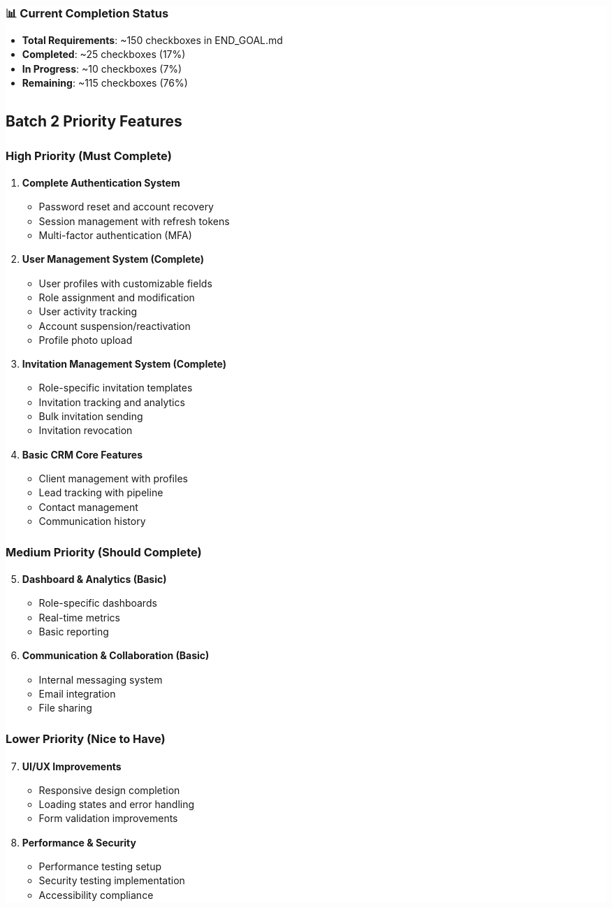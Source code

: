 ### 📊 Current Completion Status
- **Total Requirements**: ~150 checkboxes in END_GOAL.md
- **Completed**: ~25 checkboxes (17%)
- **In Progress**: ~10 checkboxes (7%)
- **Remaining**: ~115 checkboxes (76%)

## Batch 2 Priority Features

### High Priority (Must Complete)
1. **Complete Authentication System**
   - Password reset and account recovery
   - Session management with refresh tokens
   - Multi-factor authentication (MFA)

2. **User Management System (Complete)**
   - User profiles with customizable fields
   - Role assignment and modification
   - User activity tracking
   - Account suspension/reactivation
   - Profile photo upload

3. **Invitation Management System (Complete)**
   - Role-specific invitation templates
   - Invitation tracking and analytics
   - Bulk invitation sending
   - Invitation revocation

4. **Basic CRM Core Features**
   - Client management with profiles
   - Lead tracking with pipeline
   - Contact management
   - Communication history

### Medium Priority (Should Complete)
5. **Dashboard & Analytics (Basic)**
   - Role-specific dashboards
   - Real-time metrics
   - Basic reporting

6. **Communication & Collaboration (Basic)**
   - Internal messaging system
   - Email integration
   - File sharing

### Lower Priority (Nice to Have)
7. **UI/UX Improvements**
   - Responsive design completion
   - Loading states and error handling
   - Form validation improvements

8. **Performance & Security**
   - Performance testing setup
   - Security testing implementation
   - Accessibility compliance
